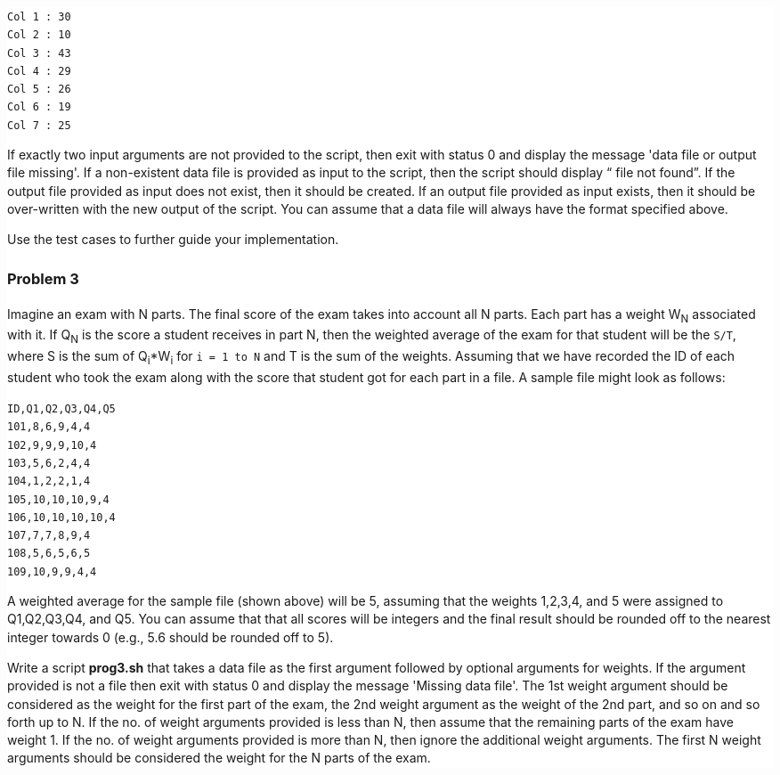 ```
Col 1 : 30
Col 2 : 10
Col 3 : 43
Col 4 : 29
Col 5 : 26
Col 6 : 19
Col 7 : 25
```

If exactly two input arguments are not provided to the script, then exit with status 0 and display the message 'data file or output file missing'. If a non-existent data file is provided as input to the script, then the script should display “<filename> file not found”. If the output file provided as input does not exist, then it should be created. If an output file provided as input exists, then it should be over-written with the new output of the script. You can assume that a data file will always have the format specified above.

Use the test cases to further guide your implementation.

### Problem 3

Imagine an exam with N parts. The final score of the exam takes into account all N parts. Each part has a weight W<sub>N</sub> associated with it. If Q<sub>N</sub> is the score a student receives in part N, then the weighted average of the exam for that student will be the `S/T`, where S is the sum of Q<sub>i</sub>*W<sub>i</sub> for `i = 1 to N` and T is the sum of the weights. Assuming that we have recorded the ID of each student who took the exam along with the score that student got for each part in a file. A sample file might look as follows:

```
ID,Q1,Q2,Q3,Q4,Q5
101,8,6,9,4,4
102,9,9,9,10,4
103,5,6,2,4,4
104,1,2,2,1,4
105,10,10,10,9,4
106,10,10,10,10,4
107,7,7,8,9,4
108,5,6,5,6,5
109,10,9,9,4,4

```
A weighted average for the sample file (shown above) will be 5, assuming that the weights 1,2,3,4, and 5 were assigned to Q1,Q2,Q3,Q4, and Q5. You can assume that that all scores will be integers and the final result should be rounded off to the nearest integer towards 0 (e.g., 5.6 should be rounded off to 5).

Write a script **prog3.sh** that takes a data file as the first argument followed by optional arguments for weights. If the argument provided is not a file then exit with status 0 and display the message 'Missing data file'. The 1st weight argument should be considered as the weight for the first part of the exam, the 2nd weight argument as the weight of the 2nd part, and so on and so forth up to N. If the no. of weight arguments provided is less than N, then assume that the remaining parts of the exam have weight 1. If the no. of weight arguments provided is more than N, then ignore the additional weight arguments. The first N weight arguments should be considered the weight for the N parts of the exam.
